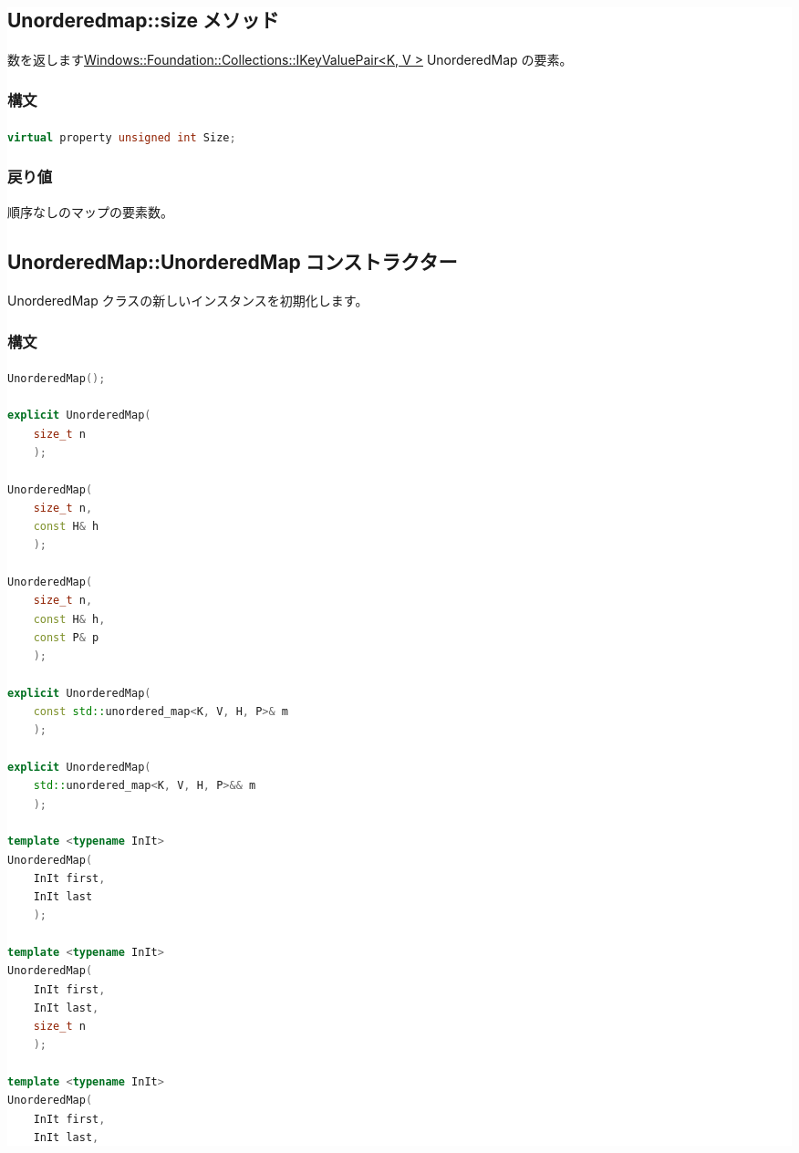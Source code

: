 ## <a name="size"></a>  Unorderedmap::size メソッド

数を返します[Windows::Foundation::Collections::IKeyValuePair\<K, V >](/uwp/api/Windows.Foundation.Collections.IKeyValuePair_K_V_) UnorderedMap の要素。

### <a name="syntax"></a>構文

```cpp
virtual property unsigned int Size;
```

### <a name="return-value"></a>戻り値

順序なしのマップの要素数。

## <a name="ctor"></a>  UnorderedMap::UnorderedMap コンストラクター

UnorderedMap クラスの新しいインスタンスを初期化します。

### <a name="syntax"></a>構文

```cpp
UnorderedMap();

explicit UnorderedMap(
    size_t n
    );

UnorderedMap(
    size_t n,
    const H& h
    );

UnorderedMap(
    size_t n,
    const H& h,
    const P& p
    );

explicit UnorderedMap(
    const std::unordered_map<K, V, H, P>& m
    );

explicit UnorderedMap(
    std::unordered_map<K, V, H, P>&& m
    );

template <typename InIt>
UnorderedMap(
    InIt first,
    InIt last
    );

template <typename InIt>
UnorderedMap(
    InIt first,
    InIt last,
    size_t n
    );

template <typename InIt>
UnorderedMap(
    InIt first,
    InIt last,
```